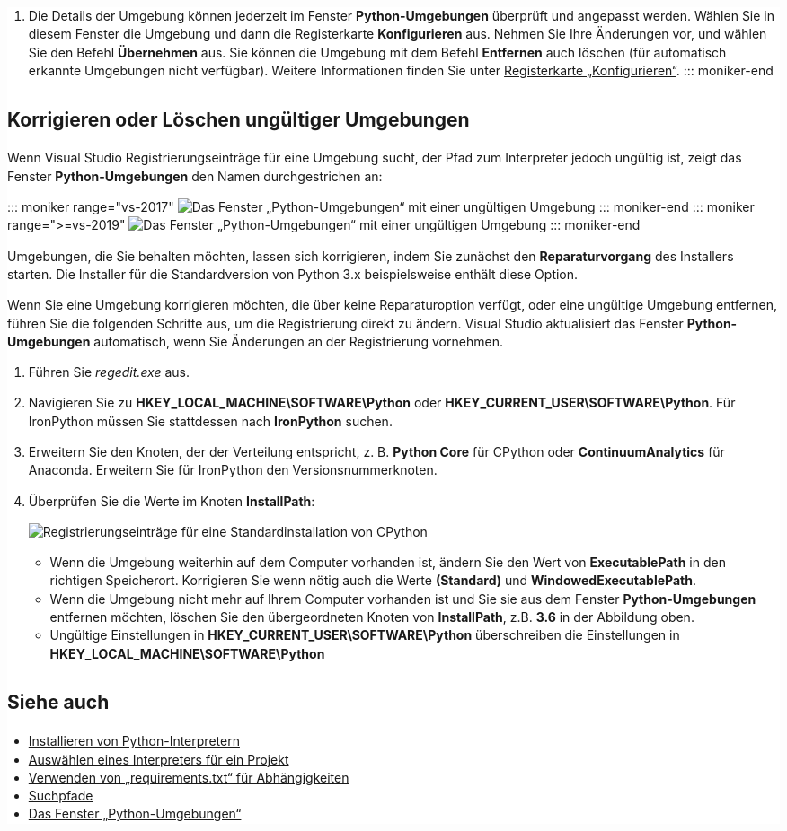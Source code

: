 1. Die Details der Umgebung können jederzeit im Fenster **Python-Umgebungen** überprüft und angepasst werden. Wählen Sie in diesem Fenster die Umgebung und dann die Registerkarte **Konfigurieren** aus. Nehmen Sie Ihre Änderungen vor, und wählen Sie den Befehl **Übernehmen** aus. Sie können die Umgebung mit dem Befehl **Entfernen** auch löschen (für automatisch erkannte Umgebungen nicht verfügbar). Weitere Informationen finden Sie unter [Registerkarte „Konfigurieren“](python-environments-window-tab-reference.md#configure-tab).
::: moniker-end

## <a name="fix-or-delete-invalid-environments"></a>Korrigieren oder Löschen ungültiger Umgebungen

Wenn Visual Studio Registrierungseinträge für eine Umgebung sucht, der Pfad zum Interpreter jedoch ungültig ist, zeigt das Fenster **Python-Umgebungen** den Namen durchgestrichen an:

::: moniker range="vs-2017"
![Das Fenster „Python-Umgebungen“ mit einer ungültigen Umgebung](media/environments/environments-invalid-entry.png)
::: moniker-end
::: moniker range=">=vs-2019"
![Das Fenster „Python-Umgebungen“ mit einer ungültigen Umgebung](media/environments/environments-invalid-entry-2019.png)
::: moniker-end

Umgebungen, die Sie behalten möchten, lassen sich korrigieren, indem Sie zunächst den **Reparaturvorgang** des Installers starten. Die Installer für die Standardversion von Python 3.x beispielsweise enthält diese Option.

Wenn Sie eine Umgebung korrigieren möchten, die über keine Reparaturoption verfügt, oder eine ungültige Umgebung entfernen, führen Sie die folgenden Schritte aus, um die Registrierung direkt zu ändern. Visual Studio aktualisiert das Fenster **Python-Umgebungen** automatisch, wenn Sie Änderungen an der Registrierung vornehmen.

1. Führen Sie *regedit.exe* aus.
1. Navigieren Sie zu **HKEY_LOCAL_MACHINE\SOFTWARE\Python** oder **HKEY_CURRENT_USER\SOFTWARE\Python**. Für IronPython müssen Sie stattdessen nach  **IronPython** suchen.
1. Erweitern Sie den Knoten, der der Verteilung entspricht, z. B. **Python Core** für CPython oder **ContinuumAnalytics** für Anaconda. Erweitern Sie für IronPython den Versionsnummerknoten.
1. Überprüfen Sie die Werte im Knoten **InstallPath**:

    ![Registrierungseinträge für eine Standardinstallation von CPython](media/environments/environments-registry-entries.png)

    - Wenn die Umgebung weiterhin auf dem Computer vorhanden ist, ändern Sie den Wert von **ExecutablePath** in den richtigen Speicherort. Korrigieren Sie wenn nötig auch die Werte **(Standard)** und **WindowedExecutablePath**.
    - Wenn die Umgebung nicht mehr auf Ihrem Computer vorhanden ist und Sie sie aus dem Fenster **Python-Umgebungen** entfernen möchten, löschen Sie den übergeordneten Knoten von **InstallPath**, z.B. **3.6** in der Abbildung oben.
    - Ungültige Einstellungen in **HKEY_CURRENT_USER\SOFTWARE\Python** überschreiben die Einstellungen in **HKEY_LOCAL_MACHINE\SOFTWARE\Python**

## <a name="see-also"></a>Siehe auch

- [Installieren von Python-Interpretern](installing-python-interpreters.md)
- [Auswählen eines Interpreters für ein Projekt](selecting-a-python-environment-for-a-project.md)
- [Verwenden von „requirements.txt“ für Abhängigkeiten](managing-required-packages-with-requirements-txt.md)
- [Suchpfade](search-paths.md)
- [Das Fenster „Python-Umgebungen“](python-environments-window-tab-reference.md)